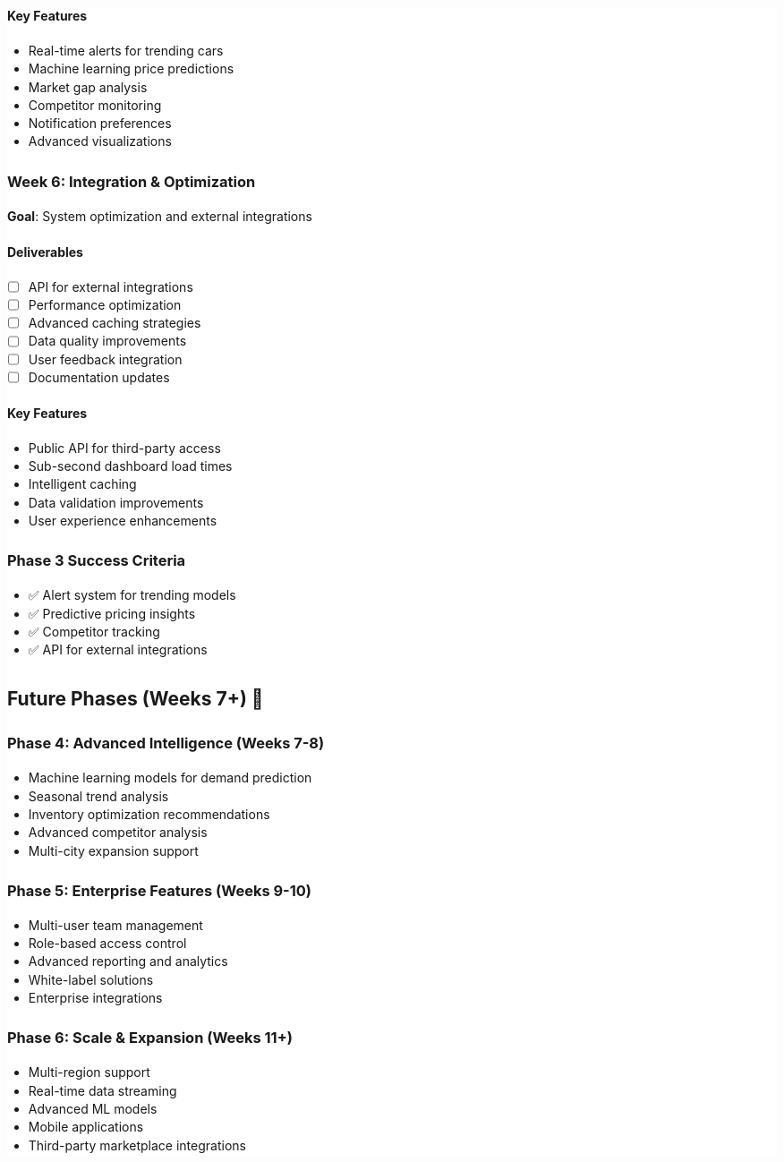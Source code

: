 #### Key Features
- Real-time alerts for trending cars
- Machine learning price predictions
- Market gap analysis
- Competitor monitoring
- Notification preferences
- Advanced visualizations

### Week 6: Integration & Optimization
**Goal**: System optimization and external integrations

#### Deliverables
- [ ] API for external integrations
- [ ] Performance optimization
- [ ] Advanced caching strategies
- [ ] Data quality improvements
- [ ] User feedback integration
- [ ] Documentation updates

#### Key Features
- Public API for third-party access
- Sub-second dashboard load times
- Intelligent caching
- Data validation improvements
- User experience enhancements

### Phase 3 Success Criteria
- ✅ Alert system for trending models
- ✅ Predictive pricing insights
- ✅ Competitor tracking
- ✅ API for external integrations

## Future Phases (Weeks 7+) 🔮

### Phase 4: Advanced Intelligence (Weeks 7-8)
- Machine learning models for demand prediction
- Seasonal trend analysis
- Inventory optimization recommendations
- Advanced competitor analysis
- Multi-city expansion support

### Phase 5: Enterprise Features (Weeks 9-10)
- Multi-user team management
- Role-based access control
- Advanced reporting and analytics
- White-label solutions
- Enterprise integrations

### Phase 6: Scale & Expansion (Weeks 11+)
- Multi-region support
- Real-time data streaming
- Advanced ML models
- Mobile applications
- Third-party marketplace integrations
